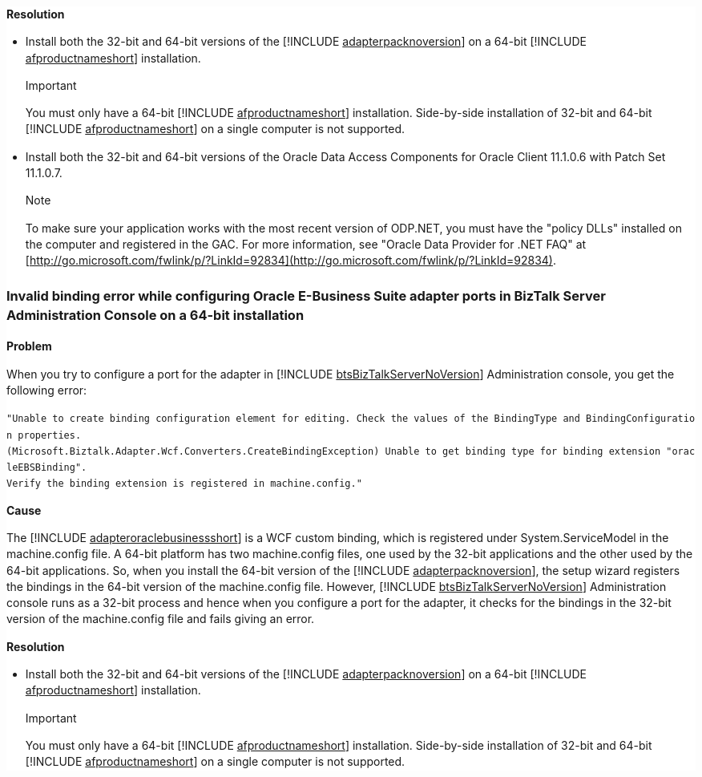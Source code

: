  **Resolution**  

- Install both the 32-bit and 64-bit versions of the [!INCLUDE [adapterpacknoversion](../../includes/adapterpacknoversion-md.md)] on a 64-bit [!INCLUDE [afproductnameshort](../../includes/afproductnameshort-md.md)] installation.  

  > [!IMPORTANT]
  >  You must only have a 64-bit [!INCLUDE [afproductnameshort](../../includes/afproductnameshort-md.md)] installation. Side-by-side installation of 32-bit and 64-bit [!INCLUDE [afproductnameshort](../../includes/afproductnameshort-md.md)] on a single computer is not supported.  

- Install both the 32-bit and 64-bit versions of the Oracle Data Access Components for Oracle Client 11.1.0.6 with Patch Set 11.1.0.7.  

  > [!NOTE]
  >  To make sure your application works with the most recent version of ODP.NET, you must have the "policy DLLs" installed on the computer and registered in the GAC. For more information, see "Oracle Data Provider for .NET FAQ" at [http://go.microsoft.com/fwlink/p/?LinkId=92834](http://go.microsoft.com/fwlink/p/?LinkId=92834).  

###  <a name="BKMK_OraAppInvalidBinding"></a> Invalid binding error while configuring Oracle E-Business Suite adapter ports in BizTalk Server Administration Console on a 64-bit installation  
 **Problem**  

 When you try to configure a port for the adapter in [!INCLUDE [btsBizTalkServerNoVersion](../../includes/btsbiztalkservernoversion-md.md)] Administration console, you get the following error:  

```  
"Unable to create binding configuration element for editing. Check the values of the BindingType and BindingConfiguration properties.  
(Microsoft.Biztalk.Adapter.Wcf.Converters.CreateBindingException) Unable to get binding type for binding extension "oracleEBSBinding".  
Verify the binding extension is registered in machine.config."  
```  

 **Cause**  

 The [!INCLUDE [adapteroraclebusinessshort](../../includes/adapteroraclebusinessshort-md.md)] is a WCF custom binding, which is registered under System.ServiceModel in the machine.config file. A 64-bit platform has two machine.config files, one used by the 32-bit applications and the other used by the 64-bit applications. So, when you install the 64-bit version of the [!INCLUDE [adapterpacknoversion](../../includes/adapterpacknoversion-md.md)], the setup wizard registers the bindings in the 64-bit version of the machine.config file. However, [!INCLUDE [btsBizTalkServerNoVersion](../../includes/btsbiztalkservernoversion-md.md)] Administration console runs as a 32-bit process and hence when you configure a port for the adapter, it checks for the bindings in the 32-bit version of the machine.config file and fails giving an error.  

 **Resolution**  

- Install both the 32-bit and 64-bit versions of the [!INCLUDE [adapterpacknoversion](../../includes/adapterpacknoversion-md.md)] on a 64-bit [!INCLUDE [afproductnameshort](../../includes/afproductnameshort-md.md)] installation.  

  > [!IMPORTANT]
  >  You must only have a 64-bit [!INCLUDE [afproductnameshort](../../includes/afproductnameshort-md.md)] installation. Side-by-side installation of 32-bit and 64-bit [!INCLUDE [afproductnameshort](../../includes/afproductnameshort-md.md)] on a single computer is not supported.  
